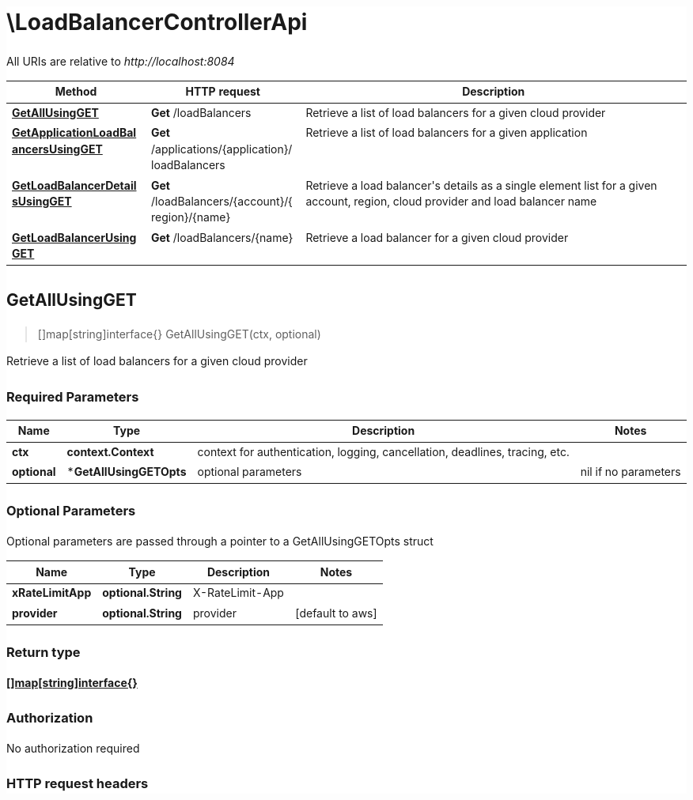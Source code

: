 # \LoadBalancerControllerApi

All URIs are relative to *http://localhost:8084*

Method | HTTP request | Description
------------- | ------------- | -------------
[**GetAllUsingGET**](LoadBalancerControllerApi.md#GetAllUsingGET) | **Get** /loadBalancers | Retrieve a list of load balancers for a given cloud provider
[**GetApplicationLoadBalancersUsingGET**](LoadBalancerControllerApi.md#GetApplicationLoadBalancersUsingGET) | **Get** /applications/{application}/loadBalancers | Retrieve a list of load balancers for a given application
[**GetLoadBalancerDetailsUsingGET**](LoadBalancerControllerApi.md#GetLoadBalancerDetailsUsingGET) | **Get** /loadBalancers/{account}/{region}/{name} | Retrieve a load balancer&#39;s details as a single element list for a given account, region, cloud provider and load balancer name
[**GetLoadBalancerUsingGET**](LoadBalancerControllerApi.md#GetLoadBalancerUsingGET) | **Get** /loadBalancers/{name} | Retrieve a load balancer for a given cloud provider



## GetAllUsingGET

> []map[string]interface{} GetAllUsingGET(ctx, optional)

Retrieve a list of load balancers for a given cloud provider

### Required Parameters


Name | Type | Description  | Notes
------------- | ------------- | ------------- | -------------
**ctx** | **context.Context** | context for authentication, logging, cancellation, deadlines, tracing, etc.
 **optional** | ***GetAllUsingGETOpts** | optional parameters | nil if no parameters

### Optional Parameters

Optional parameters are passed through a pointer to a GetAllUsingGETOpts struct


Name | Type | Description  | Notes
------------- | ------------- | ------------- | -------------
 **xRateLimitApp** | **optional.String**| X-RateLimit-App | 
 **provider** | **optional.String**| provider | [default to aws]

### Return type

[**[]map[string]interface{}**](map[string]interface{}.md)

### Authorization

No authorization required

### HTTP request headers
